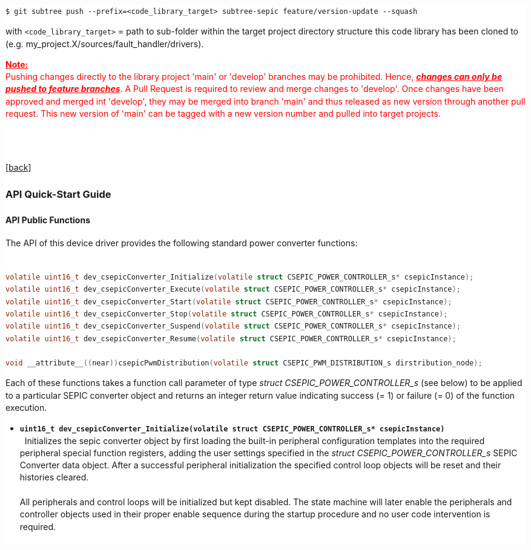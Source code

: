 `$ git subtree push --prefix=<code_library_target> subtree-sepic feature/version-update --squash`

with `<code_library_target>` = path to sub-folder within the target project directory structure this code library has been cloned to (e.g. my_project.X/sources/fault_handler/drivers).

<span style="color:red">
    <u><b>Note:</b></u><br>
    Pushing changes directly to the library project 'main' or 'develop' branches may be prohibited. 
    Hence, <i><u><b>changes can only be pushed to feature branches</b></u></i>. A Pull Request is required to review and merge changes to 'develop'. Once changes have been approved and merged int 'develop', they may be merged into branch 'main' and thus released as new version through another pull request. This new version of 'main' can be tagged with a new version number and pulled into target projects.
</span>


<br>&nbsp;

[[back](#startDoc)]

<span id="api_guide"> </span>
### API Quick-Start Guide

#### API Public Functions

The API of this device driver provides the following standard power converter functions:

```c

volatile uint16_t dev_csepicConverter_Initialize(volatile struct CSEPIC_POWER_CONTROLLER_s* csepicInstance);
volatile uint16_t dev_csepicConverter_Execute(volatile struct CSEPIC_POWER_CONTROLLER_s* csepicInstance);
volatile uint16_t dev_csepicConverter_Start(volatile struct CSEPIC_POWER_CONTROLLER_s* csepicInstance);
volatile uint16_t dev_csepicConverter_Stop(volatile struct CSEPIC_POWER_CONTROLLER_s* csepicInstance);
volatile uint16_t dev_csepicConverter_Suspend(volatile struct CSEPIC_POWER_CONTROLLER_s* csepicInstance);
volatile uint16_t dev_csepicConverter_Resume(volatile struct CSEPIC_POWER_CONTROLLER_s* csepicInstance);

void __attribute__((near))csepicPwmDistribution(volatile struct CSEPIC_PWM_DISTRIBUTION_s dirstribution_node);
```

Each of these functions takes a function call parameter of type *struct CSEPIC_POWER_CONTROLLER_s* (see below) to be applied to a particular SEPIC converter object and returns an integer return value indicating success (= 1) or failure (= 0) of the function execution.

* **`uint16_t dev_csepicConverter_Initialize(volatile struct CSEPIC_POWER_CONTROLLER_s* csepicInstance)`**<br>&nbsp;
Initializes the sepic converter object by first loading the built-in peripheral configuration templates into the required peripheral special function registers, adding the user settings specified in the *struct CSEPIC_POWER_CONTROLLER_s* SEPIC Converter data object. After a successful peripheral initialization the specified control loop objects will be reset and their histories cleared. <br>&nbsp;<br>All peripherals and control loops will be initialized but kept disabled. The state machine will later enable the peripherals and controller objects used in their proper enable sequence during the startup procedure and no user code intervention is required.<br>&nbsp;<br>
